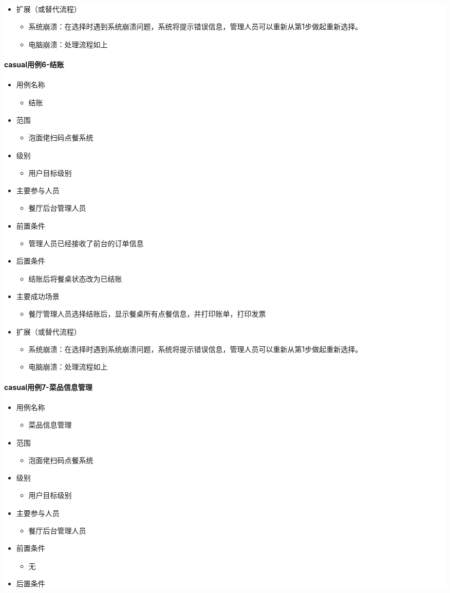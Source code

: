 - 扩展（或替代流程）

  - 系统崩溃：在选择时遇到系统崩溃问题，系统将提示错误信息，管理人员可以重新从第1步做起重新选择。

  - 电脑崩溃：处理流程如上

#### casual用例6-结账

- 用例名称

  - 结账

- 范围

  - 泡面佬扫码点餐系统

- 级别

  - 用户目标级别

- 主要参与人员

  - 餐厅后台管理人员

- 前置条件

  - 管理人员已经接收了前台的订单信息

- 后置条件

  - 结账后将餐桌状态改为已结账

- 主要成功场景

  - 餐厅管理人员选择结账后，显示餐桌所有点餐信息，并打印账单，打印发票

- 扩展（或替代流程）

  - 系统崩溃：在选择时遇到系统崩溃问题，系统将提示错误信息，管理人员可以重新从第1步做起重新选择。

  - 电脑崩溃：处理流程如上

#### casual用例7-菜品信息管理

- 用例名称

  - 菜品信息管理

- 范围

  - 泡面佬扫码点餐系统

- 级别

  - 用户目标级别

- 主要参与人员

  - 餐厅后台管理人员

- 前置条件

  - 无

- 后置条件
